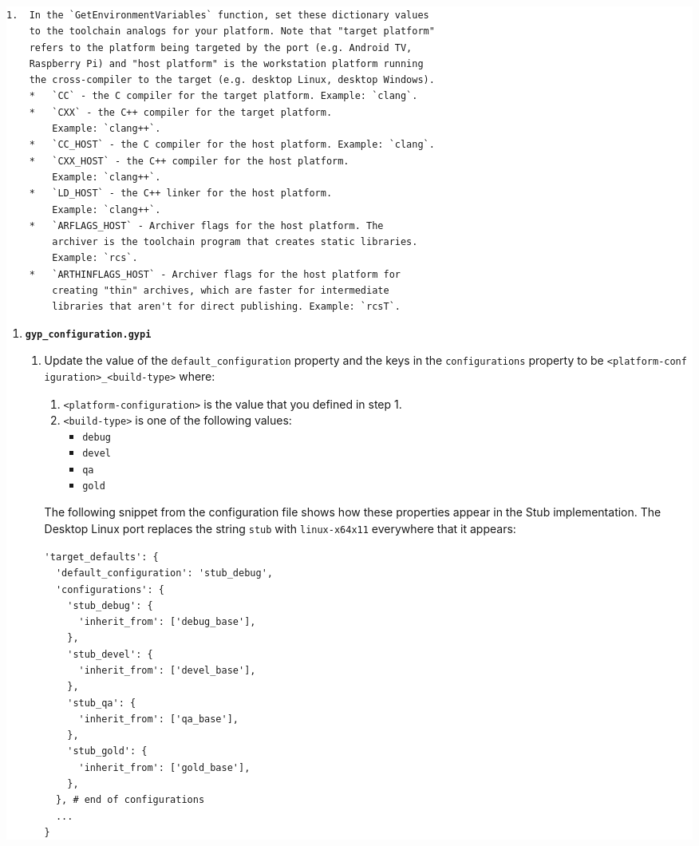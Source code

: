     1.  In the `GetEnvironmentVariables` function, set these dictionary values
        to the toolchain analogs for your platform. Note that "target platform"
        refers to the platform being targeted by the port (e.g. Android TV,
        Raspberry Pi) and "host platform" is the workstation platform running
        the cross-compiler to the target (e.g. desktop Linux, desktop Windows).
        *   `CC` - the C compiler for the target platform. Example: `clang`.
        *   `CXX` - the C++ compiler for the target platform.
            Example: `clang++`.
        *   `CC_HOST` - the C compiler for the host platform. Example: `clang`.
        *   `CXX_HOST` - the C++ compiler for the host platform.
            Example: `clang++`.
        *   `LD_HOST` - the C++ linker for the host platform.
            Example: `clang++`.
        *   `ARFLAGS_HOST` - Archiver flags for the host platform. The
            archiver is the toolchain program that creates static libraries.
            Example: `rcs`.
        *   `ARTHINFLAGS_HOST` - Archiver flags for the host platform for
            creating "thin" archives, which are faster for intermediate
            libraries that aren't for direct publishing. Example: `rcsT`.

1.  **`gyp_configuration.gypi`**
    1.  Update the value of the `default_configuration` property and the keys
        in the `configurations` property to be
        `<platform-configuration>_<build-type>` where:
        1.  `<platform-configuration>` is the value that you defined in step 1.
        1.  `<build-type>` is one of the following values:
            *   `debug`
            *   `devel`
            *   `qa`
            *   `gold`

        The following snippet from the configuration file shows how these
        properties appear in the Stub implementation. The Desktop Linux port
        replaces the string `stub` with `linux-x64x11` everywhere that it
        appears:

        ```
        'target_defaults': {
          'default_configuration': 'stub_debug',
          'configurations': {
            'stub_debug': {
              'inherit_from': ['debug_base'],
            },
            'stub_devel': {
              'inherit_from': ['devel_base'],
            },
            'stub_qa': {
              'inherit_from': ['qa_base'],
            },
            'stub_gold': {
              'inherit_from': ['gold_base'],
            },
          }, # end of configurations
          ...
        }
        ```

